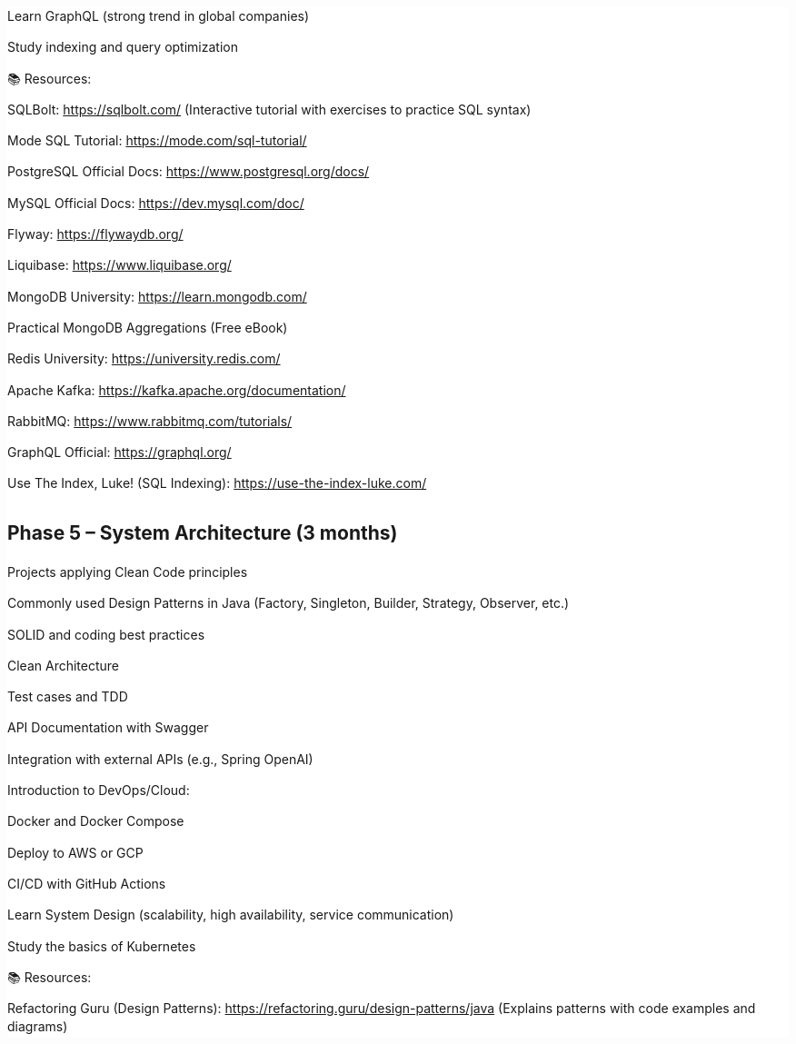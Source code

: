 Learn GraphQL (strong trend in global companies)

Study indexing and query optimization

📚 Resources:

SQLBolt: https://sqlbolt.com/ (Interactive tutorial with exercises to practice SQL syntax)

Mode SQL Tutorial: https://mode.com/sql-tutorial/

PostgreSQL Official Docs: https://www.postgresql.org/docs/

MySQL Official Docs: https://dev.mysql.com/doc/

Flyway: https://flywaydb.org/

Liquibase: https://www.liquibase.org/

MongoDB University: https://learn.mongodb.com/

Practical MongoDB Aggregations (Free eBook)

Redis University: https://university.redis.com/

Apache Kafka: https://kafka.apache.org/documentation/

RabbitMQ: https://www.rabbitmq.com/tutorials/

GraphQL Official: https://graphql.org/

Use The Index, Luke! (SQL Indexing): https://use-the-index-luke.com/

## Phase 5 – System Architecture (3 months)
Projects applying Clean Code principles

Commonly used Design Patterns in Java (Factory, Singleton, Builder, Strategy, Observer, etc.)

SOLID and coding best practices

Clean Architecture

Test cases and TDD

API Documentation with Swagger

Integration with external APIs (e.g., Spring OpenAI)

Introduction to DevOps/Cloud:

Docker and Docker Compose

Deploy to AWS or GCP

CI/CD with GitHub Actions

Learn System Design (scalability, high availability, service communication)

Study the basics of Kubernetes

📚 Resources:

Refactoring Guru (Design Patterns): https://refactoring.guru/design-patterns/java (Explains patterns with code examples and diagrams)
